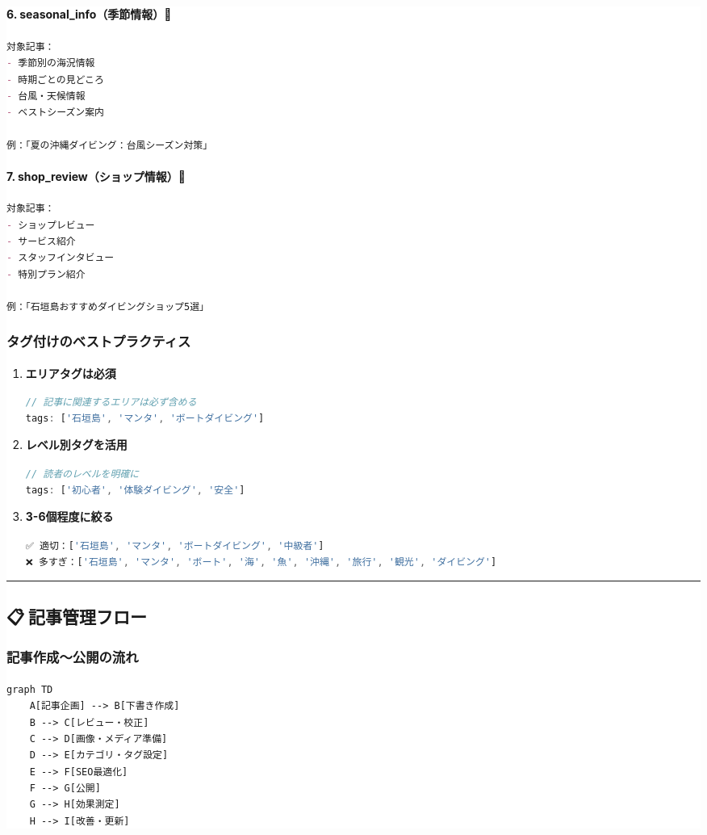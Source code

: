 #### **6. seasonal_info（季節情報）🌺**
```markdown
対象記事：
- 季節別の海況情報
- 時期ごとの見どころ
- 台風・天候情報
- ベストシーズン案内

例：「夏の沖縄ダイビング：台風シーズン対策」
```

#### **7. shop_review（ショップ情報）🏪**
```markdown
対象記事：
- ショップレビュー
- サービス紹介
- スタッフインタビュー
- 特別プラン紹介

例：「石垣島おすすめダイビングショップ5選」
```

### **タグ付けのベストプラクティス**

1. **エリアタグは必須**
   ```javascript
   // 記事に関連するエリアは必ず含める
   tags: ['石垣島', 'マンタ', 'ボートダイビング']
   ```

2. **レベル別タグを活用**
   ```javascript
   // 読者のレベルを明確に
   tags: ['初心者', '体験ダイビング', '安全']
   ```

3. **3-6個程度に絞る**
   ```javascript
   ✅ 適切：['石垣島', 'マンタ', 'ボートダイビング', '中級者']
   ❌ 多すぎ：['石垣島', 'マンタ', 'ボート', '海', '魚', '沖縄', '旅行', '観光', 'ダイビング']
   ```

---

## 📋 **記事管理フロー**

### **記事作成〜公開の流れ**

```mermaid
graph TD
    A[記事企画] --> B[下書き作成]
    B --> C[レビュー・校正]
    C --> D[画像・メディア準備]
    D --> E[カテゴリ・タグ設定]
    E --> F[SEO最適化]
    F --> G[公開]
    G --> H[効果測定]
    H --> I[改善・更新]
```
